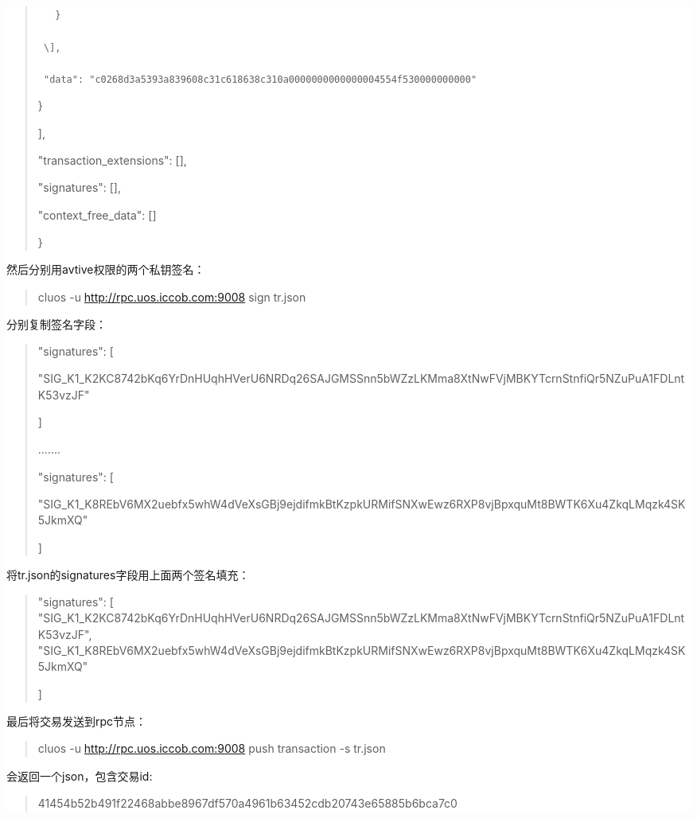 >        }
>
>      \],
>
>      "data": "c0268d3a5393a839608c31c618638c310a0000000000000004554f530000000000"
>
>    }
>
>  \],
>
>  "transaction\_extensions": \[\],
>
>  "signatures": \[\],
>
>  "context\_free\_data": \[\]
>
> }

然后分别用avtive权限的两个私钥签名：

> cluos -u http://rpc.uos.iccob.com:9008 sign tr.json

分别复制签名字段：

> "signatures": \[
>
>  "SIG\_K1\_K2KC8742bKq6YrDnHUqhHVerU6NRDq26SAJGMSSnn5bWZzLKMma8XtNwFVjMBKYTcrnStnfiQr5NZuPuA1FDLntK53vzJF"
>
>  \]
>
> .......
>
> "signatures": \[
>
>  "SIG\_K1\_K8REbV6MX2uebfx5whW4dVeXsGBj9ejdifmkBtKzpkURMifSNXwEwz6RXP8vjBpxquMt8BWTK6Xu4ZkqLMqzk4SK5JkmXQ"
>
>  \]

将tr.json的signatures字段用上面两个签名填充：

> "signatures": \[   "SIG\_K1\_K2KC8742bKq6YrDnHUqhHVerU6NRDq26SAJGMSSnn5bWZzLKMma8XtNwFVjMBKYTcrnStnfiQr5NZuPuA1FDLntK53vzJF", "SIG\_K1\_K8REbV6MX2uebfx5whW4dVeXsGBj9ejdifmkBtKzpkURMifSNXwEwz6RXP8vjBpxquMt8BWTK6Xu4ZkqLMqzk4SK5JkmXQ"
>
>  \]

最后将交易发送到rpc节点：

> cluos -u http://rpc.uos.iccob.com:9008 push transaction -s tr.json

会返回一个json，包含交易id:

> 41454b52b491f22468abbe8967df570a4961b63452cdb20743e65885b6bca7c0
